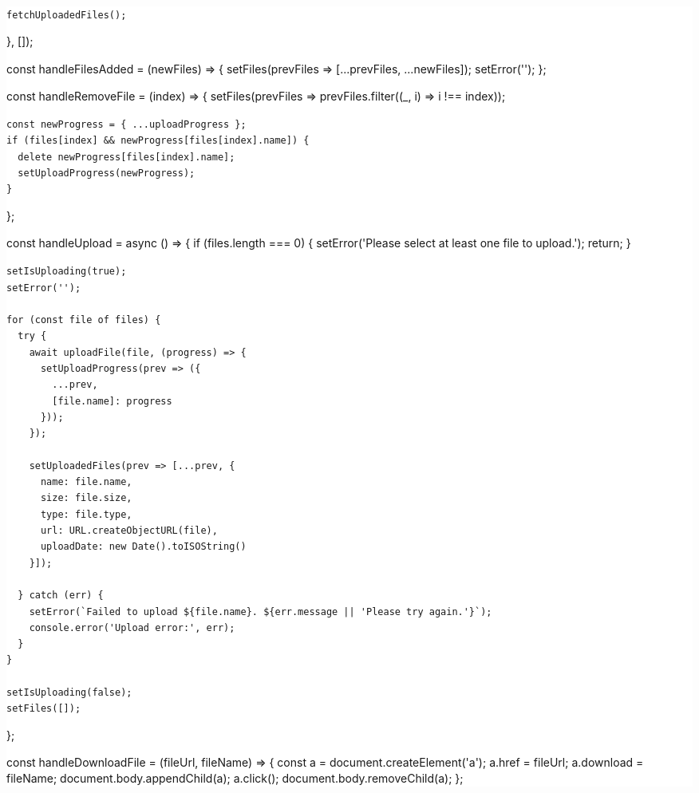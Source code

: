    fetchUploadedFiles();
  }, []);

  const handleFilesAdded = (newFiles) => {
    setFiles(prevFiles => [...prevFiles, ...newFiles]);
    setError('');
  };

  const handleRemoveFile = (index) => {
    setFiles(prevFiles => prevFiles.filter((_, i) => i !== index));
    
    const newProgress = { ...uploadProgress };
    if (files[index] && newProgress[files[index].name]) {
      delete newProgress[files[index].name];
      setUploadProgress(newProgress);
    }
  };

  const handleUpload = async () => {
    if (files.length === 0) {
      setError('Please select at least one file to upload.');
      return;
    }

    setIsUploading(true);
    setError('');

    for (const file of files) {
      try {
        await uploadFile(file, (progress) => {
          setUploadProgress(prev => ({
            ...prev,
            [file.name]: progress
          }));
        });

        setUploadedFiles(prev => [...prev, {
          name: file.name,
          size: file.size,
          type: file.type,
          url: URL.createObjectURL(file),
          uploadDate: new Date().toISOString()
        }]);

      } catch (err) {
        setError(`Failed to upload ${file.name}. ${err.message || 'Please try again.'}`);
        console.error('Upload error:', err);
      }
    }

    setIsUploading(false);
    setFiles([]);
  };

  const handleDownloadFile = (fileUrl, fileName) => {
    const a = document.createElement('a');
    a.href = fileUrl;
    a.download = fileName;
    document.body.appendChild(a);
    a.click();
    document.body.removeChild(a);
  };

